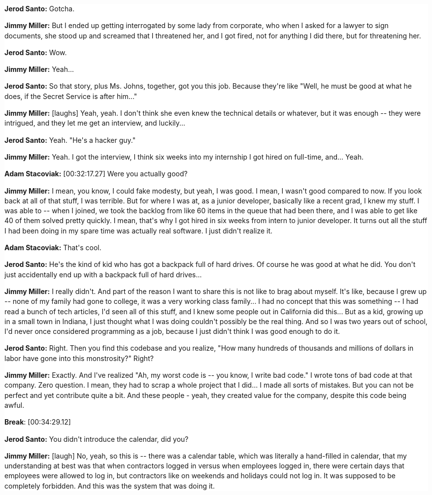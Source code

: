 **Jerod Santo:** Gotcha.

**Jimmy Miller:** But I ended up getting interrogated by some lady from corporate, who when I asked for a lawyer to sign documents, she stood up and screamed that I threatened her, and I got fired, not for anything I did there, but for threatening her.

**Jerod Santo:** Wow.

**Jimmy Miller:** Yeah...

**Jerod Santo:** So that story, plus Ms. Johns, together, got you this job. Because they're like "Well, he must be good at what he does, if the Secret Service is after him..."

**Jimmy Miller:** \[laughs\] Yeah, yeah. I don't think she even knew the technical details or whatever, but it was enough -- they were intrigued, and they let me get an interview, and luckily...

**Jerod Santo:** Yeah. "He's a hacker guy."

**Jimmy Miller:** Yeah. I got the interview, I think six weeks into my internship I got hired on full-time, and... Yeah.

**Adam Stacoviak:** \[00:32:17.27\] Were you actually good?

**Jimmy Miller:** I mean, you know, I could fake modesty, but yeah, I was good. I mean, I wasn't good compared to now. If you look back at all of that stuff, I was terrible. But for where I was at, as a junior developer, basically like a recent grad, I knew my stuff. I was able to -- when I joined, we took the backlog from like 60 items in the queue that had been there, and I was able to get like 40 of them solved pretty quickly. I mean, that's why I got hired in six weeks from intern to junior developer. It turns out all the stuff I had been doing in my spare time was actually real software. I just didn't realize it.

**Adam Stacoviak:** That's cool.

**Jerod Santo:** He's the kind of kid who has got a backpack full of hard drives. Of course he was good at what he did. You don't just accidentally end up with a backpack full of hard drives...

**Jimmy Miller:** I really didn't. And part of the reason I want to share this is not like to brag about myself. It's like, because I grew up -- none of my family had gone to college, it was a very working class family... I had no concept that this was something -- I had read a bunch of tech articles, I'd seen all of this stuff, and I knew some people out in California did this... But as a kid, growing up in a small town in Indiana, I just thought what I was doing couldn't possibly be the real thing. And so I was two years out of school, I'd never once considered programming as a job, because I just didn't think I was good enough to do it.

**Jerod Santo:** Right. Then you find this codebase and you realize, "How many hundreds of thousands and millions of dollars in labor have gone into this monstrosity?" Right?

**Jimmy Miller:** Exactly. And I've realized "Ah, my worst code is -- you know, I write bad code." I wrote tons of bad code at that company. Zero question. I mean, they had to scrap a whole project that I did... I made all sorts of mistakes. But you can not be perfect and yet contribute quite a bit. And these people - yeah, they created value for the company, despite this code being awful.

**Break**: \[00:34:29.12\]

**Jerod Santo:** You didn't introduce the calendar, did you?

**Jimmy Miller:** \[laugh\] No, yeah, so this is -- there was a calendar table, which was literally a hand-filled in calendar, that my understanding at best was that when contractors logged in versus when employees logged in, there were certain days that employees were allowed to log in, but contractors like on weekends and holidays could not log in. It was supposed to be completely forbidden. And this was the system that was doing it.
